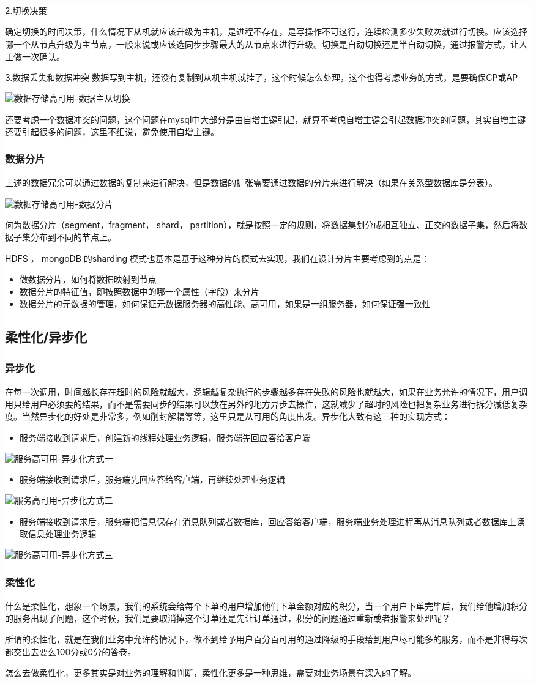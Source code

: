 2.切换决策

确定切换的时间决策，什么情况下从机就应该升级为主机，是进程不存在，是写操作不可这行，连续检测多少失败次就进行切换。应该选择哪一个从节点升级为主节点，一般来说或应该选同步步骤最大的从节点来进行升级。切换是自动切换还是半自动切换，通过报警方式，让人工做一次确认。

3.数据丢失和数据冲突 数据写到主机，还没有复制到从机主机就挂了，这个时候怎么处理，这个也得考虑业务的方式，是要确保CP或AP

![数据存储高可用-数据主从切换](C:/Users/DELL/Downloads/lemon-guide-main/images/Solution/数据存储高可用-数据主从切换.jpg)

还要考虑一个数据冲突的问题，这个问题在mysql中大部分是由自增主键引起，就算不考虑自增主键会引起数据冲突的问题，其实自增主键还要引起很多的问题，这里不细说，避免使用自增主键。



### 数据分片

上述的数据冗余可以通过数据的复制来进行解决，但是数据的扩张需要通过数据的分片来进行解决（如果在关系型数据库是分表）。

![数据存储高可用-数据分片](C:/Users/DELL/Downloads/lemon-guide-main/images/Solution/数据存储高可用-数据分片.jpg)

何为数据分片（segment，fragment， shard， partition），就是按照一定的规则，将数据集划分成相互独立、正交的数据子集，然后将数据子集分布到不同的节点上。

HDFS ， mongoDB 的sharding 模式也基本是基于这种分片的模式去实现，我们在设计分片主要考虑到的点是：

- 做数据分片，如何将数据映射到节点
- 数据分片的特征值，即按照数据中的哪一个属性（字段）来分片
- 数据分片的元数据的管理，如何保证元数据服务器的高性能、高可用，如果是一组服务器，如何保证强一致性



## 柔性化/异步化

### 异步化

在每一次调用，时间越长存在超时的风险就越大，逻辑越复杂执行的步骤越多存在失败的风险也就越大，如果在业务允许的情况下，用户调用只给用户必须要的结果，而不是需要同步的结果可以放在另外的地方异步去操作，这就减少了超时的风险也把复杂业务进行拆分减低复杂度。当然异步化的好处是非常多，例如削封解耦等等，这里只是从可用的角度出发。异步化大致有这三种的实现方式：

- 服务端接收到请求后，创建新的线程处理业务逻辑，服务端先回应答给客户端

![服务高可用-异步化方式一](C:/Users/DELL/Downloads/lemon-guide-main/images/Solution/服务高可用-异步化方式一.jpg)

- 服务端接收到请求后，服务端先回应答给客户端，再继续处理业务逻辑

![服务高可用-异步化方式二](C:/Users/DELL/Downloads/lemon-guide-main/images/Solution/服务高可用-异步化方式二.jpg)

- 服务端接收到请求后，服务端把信息保存在消息队列或者数据库，回应答给客户端，服务端业务处理进程再从消息队列或者数据库上读取信息处理业务逻辑

![服务高可用-异步化方式三](C:/Users/DELL/Downloads/lemon-guide-main/images/Solution/服务高可用-异步化方式三.jpg)



### 柔性化

什么是柔性化，想象一个场景，我们的系统会给每个下单的用户增加他们下单金额对应的积分，当一个用户下单完毕后，我们给他增加积分的服务出现了问题，这个时候，我们是要取消掉这个订单还是先让订单通过，积分的问题通过重新或者报警来处理呢？

所谓的柔性化，就是在我们业务中允许的情况下，做不到给予用户百分百可用的通过降级的手段给到用户尽可能多的服务，而不是非得每次都交出去要么100分或0分的答卷。

怎么去做柔性化，更多其实是对业务的理解和判断，柔性化更多是一种思维，需要对业务场景有深入的了解。
